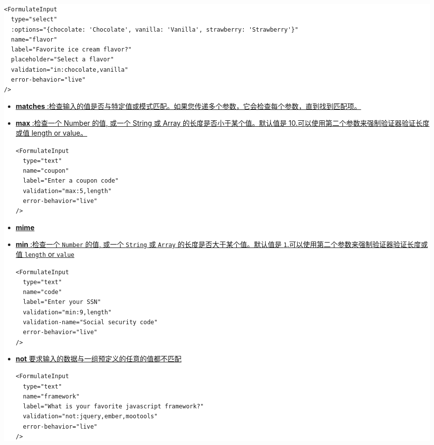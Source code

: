   ```vue
  <FormulateInput
    type="select"
    :options="{chocolate: 'Chocolate', vanilla: 'Vanilla', strawberry: 'Strawberry'}"
    name="flavor"
    label="Favorite ice cream flavor?"
    placeholder="Select a flavor"
    validation="in:chocolate,vanilla"
    error-behavior="live"
  />
  ```

- [**matches** :检查输入的值是否与特定值或模式匹配。如果您传递多个参数，它会检查每个参数，直到找到匹配项。](https://vueformulatecom-braid.vercel.app/zh/guide/validation/#matches)



- [**max**  :检查一个 Number 的值, 或一个 String 或 Array 的长度是否小于某个值。默认值是 10.可以使用第二个参数来强制验证器验证长度或值 length or value。](https://vueformulatecom-braid.vercel.app/zh/guide/validation/#max)

  ```vue
  <FormulateInput
    type="text"
    name="coupon"
    label="Enter a coupon code"
    validation="max:5,length"
    error-behavior="live"
  />
  ```

- [**mime**](https://vueformulatecom-braid.vercel.app/zh/guide/validation/#mime)



- [**min** :检查一个 `Number` 的值, 或一个 `String` 或 `Array` 的长度是否大于某个值。默认值是 `1`.可以使用第二个参数来强制验证器验证长度或值 `length` or `value`](https://vueformulatecom-braid.vercel.app/zh/guide/validation/#min)

  ```vue
  <FormulateInput
    type="text"
    name="code"
    label="Enter your SSN"
    validation="min:9,length"
    validation-name="Social security code"
    error-behavior="live"
  />
  ```

- [**not** 要求输入的数据与一组预定义的任意的值都不匹配](https://vueformulatecom-braid.vercel.app/zh/guide/validation/#not)

  ```vue
  <FormulateInput
    type="text"
    name="framework"
    label="What is your favorite javascript framework?"
    validation="not:jquery,ember,mootools"
    error-behavior="live"
  />
  ```
